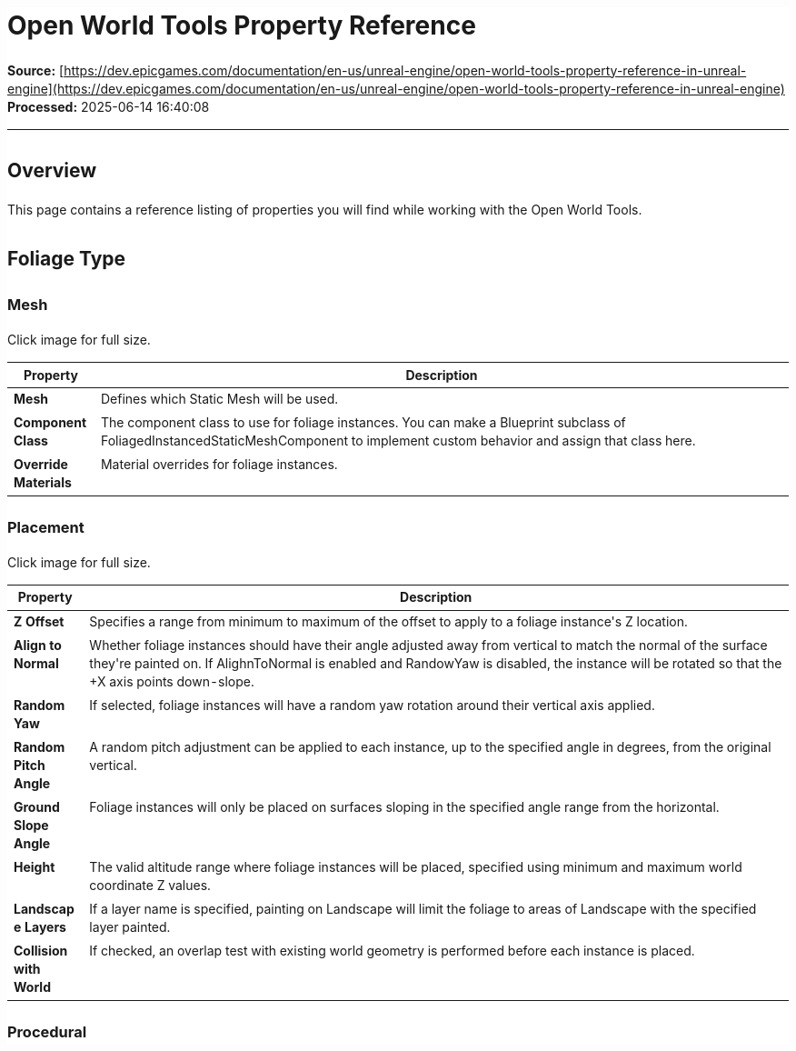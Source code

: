 # Open World Tools Property Reference

**Source:** [https://dev.epicgames.com/documentation/en-us/unreal-engine/open-world-tools-property-reference-in-unreal-engine](https://dev.epicgames.com/documentation/en-us/unreal-engine/open-world-tools-property-reference-in-unreal-engine)  
**Processed:** 2025-06-14 16:40:08

---

## Overview

This page contains a reference listing of properties you will find while working with the Open World Tools.

## Foliage Type

### Mesh

Click image for full size.

| Property | Description |
| --- | --- |
| **Mesh** | Defines which Static Mesh will be used. |
| **Component Class** | The component class to use for foliage instances. You can make a Blueprint subclass of FoliagedInstancedStaticMeshComponent to implement custom behavior and assign that class here. |
| **Override Materials** | Material overrides for foliage instances. |

### Placement

Click image for full size.

| Property | Description |
| --- | --- |
| **Z Offset** | Specifies a range from minimum to maximum of the offset to apply to a foliage instance's Z location. |
| **Align to Normal** | Whether foliage instances should have their angle adjusted away from vertical to match the normal of the surface they're painted on. If AlighnToNormal is enabled and RandowYaw is disabled, the instance will be rotated so that the +X axis points down-slope. |
| **Random Yaw** | If selected, foliage instances will have a random yaw rotation around their vertical axis applied. |
| **Random Pitch Angle** | A random pitch adjustment can be applied to each instance, up to the specified angle in degrees, from the original vertical. |
| **Ground Slope Angle** | Foliage instances will only be placed on surfaces sloping in the specified angle range from the horizontal. |
| **Height** | The valid altitude range where foliage instances will be placed, specified using minimum and maximum world coordinate Z values. |
| **Landscape Layers** | If a layer name is specified, painting on Landscape will limit the foliage to areas of Landscape with the specified layer painted. |
| **Collision with World** | If checked, an overlap test with existing world geometry is performed before each instance is placed. |

### Procedural
